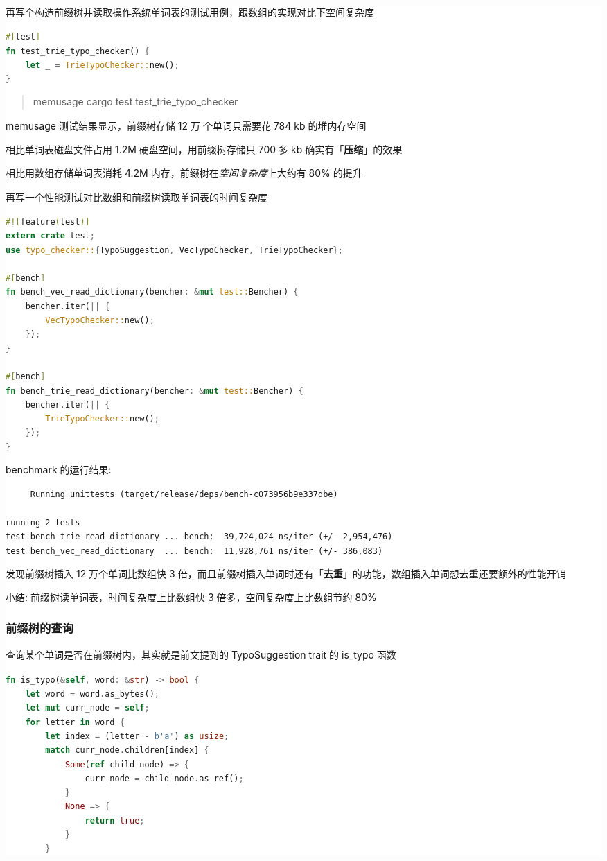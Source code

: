 再写个构造前缀树并读取操作系统单词表的测试用例，跟数组的实现对比下空间复杂度

```rust
#[test]
fn test_trie_typo_checker() {
    let _ = TrieTypoChecker::new();
}
```

> memusage cargo test test_trie_typo_checker

memusage 测试结果显示，前缀树存储 12 万 个单词只需要花 784 kb 的堆内存空间

相比单词表磁盘文件占用 1.2M 硬盘空间，用前缀树存储只 700 多 kb 确实有「**压缩**」的效果

相比用数组存储单词表消耗 4.2M 内存，前缀树在*空间复杂度*上大约有 80% 的提升

再写一个性能测试对比数组和前缀树读取单词表的时间复杂度

```rust
#![feature(test)]
extern crate test;
use typo_checker::{TypoSuggestion, VecTypoChecker, TrieTypoChecker};

#[bench]
fn bench_vec_read_dictionary(bencher: &mut test::Bencher) {
    bencher.iter(|| {
        VecTypoChecker::new();
    });
}

#[bench]
fn bench_trie_read_dictionary(bencher: &mut test::Bencher) {
    bencher.iter(|| {
        TrieTypoChecker::new();
    });
}
```

benchmark 的运行结果:

```
     Running unittests (target/release/deps/bench-c073956b9e337dbe)

running 2 tests
test bench_trie_read_dictionary ... bench:  39,724,024 ns/iter (+/- 2,954,476)
test bench_vec_read_dictionary  ... bench:  11,928,761 ns/iter (+/- 386,083)
```

发现前缀树插入 12 万个单词比数组快 3 倍，而且前缀树插入单词时还有「**去重**」的功能，数组插入单词想去重还要额外的性能开销

小结: 前缀树读单词表，时间复杂度上比数组快 3 倍多，空间复杂度上比数组节约 80%

### 前缀树的查询

查询某个单词是否在前缀树内，其实就是前文提到的 TypoSuggestion trait 的 is_typo 函数

```rust
fn is_typo(&self, word: &str) -> bool {
    let word = word.as_bytes();
    let mut curr_node = self;
    for letter in word {
        let index = (letter - b'a') as usize;
        match curr_node.children[index] {
            Some(ref child_node) => {
                curr_node = child_node.as_ref();
            }
            None => {
                return true;
            }
        }
```